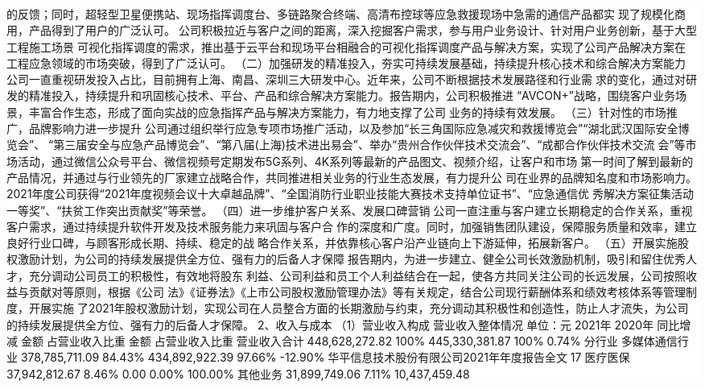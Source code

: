 的反馈；同时，超轻型卫星便携站、现场指挥调度台、多链路聚合终端、高清布控球等应急救援现场中急需的通信产品都实
现了规模化商用，产品得到了用户的广泛认可。
公司积极拉近与客户之间的距离，深入挖掘客户需求，参与用户业务设计、针对用户业务创新，基于大型工程施工场景
可视化指挥调度的需求，推出基于云平台和现场平台相融合的可视化指挥调度产品与解决方案，实现了公司产品解决方案在
工程应急领域的市场突破，得到了广泛认可。
（二）加强研发的精准投入，夯实可持续发展基础，持续提升核心技术和综合解决方案能力
公司一直重视研发投入占比，目前拥有上海、南昌、深圳三大研发中心。近年来，公司不断根据技术发展路径和行业需
求的变化，通过对研发的精准投入，持续提升和巩固核心技术、平台、产品和综合解决方案能力。报告期内，公司积极推进
“AVCON+”战略，围绕客户业务场景，丰富合作生态，形成了面向实战的应急指挥产品与解决方案能力，有力地支撑了公司
业务的持续有效发展。
（三）针对性的市场推广，品牌影响力进一步提升
公司通过组织举行应急专项市场推广活动，以及参加“长三角国际应急减灾和救援博览会”“湖北武汉国际安全博览会”、
“第三届安全与应急产品博览会”、“第八届(上海)技术进出易会”、举办“贵州合作伙伴技术交流会”、“成都合作伙伴技术交流
会”等市场活动，通过微信公众号平台、微信视频号定期发布5G系列、4K系列等最新的产品图文、视频介绍，让客户和市场
第一时间了解到最新的产品情况，并通过与行业领先的厂家建立战略合作，共同推进相关业务的行业生态发展，有力提升公
司在业界的品牌知名度和市场影响力。
2021年度公司获得“2021年度视频会议十大卓越品牌”、“全国消防行业职业技能大赛技术支持单位证书”、“应急通信优
秀解决方案征集活动一等奖”、“扶贫工作突出贡献奖”等荣誉。
（四）进一步维护客户关系、发展口碑营销
公司一直注重与客户建立长期稳定的合作关系，重视客户需求，通过持续提升软件开发及技术服务能力来巩固与客户合
作的深度和广度。同时，加强销售团队建设，保障服务质量和效率，建立良好行业口碑，与顾客形成长期、持续、稳定的战
略合作关系，并依靠核心客户沿产业链向上下游延伸，拓展新客户。
（五）开展实施股权激励计划，为公司的持续发展提供全方位、强有力的后备人才保障
报告期内，为进一步建立、健全公司长效激励机制，吸引和留住优秀人才，充分调动公司员工的积极性，有效地将股东
利益、公司利益和员工个人利益结合在一起，使各方共同关注公司的长远发展，公司按照收益与贡献对等原则，根据《公司
法》《证券法》《上市公司股权激励管理办法》等有关规定，结合公司现行薪酬体系和绩效考核体系等管理制度，开展实施
了2021年股权激励计划，实现公司在人员整合方面的长期激励与约束，充分调动其积极性和创造性，防止人才流失，为公司
的持续发展提供全方位、强有力的后备人才保障。
2、收入与成本
（1）营业收入构成
营业收入整体情况
单位：元
2021年
2020年
同比增减
金额
占营业收入比重
金额
占营业收入比重
营业收入合计
448,628,272.82
100%
445,330,381.87
100%
0.74%
分行业
多媒体通信行业
378,785,711.09
84.43%
434,892,922.39
97.66%
-12.90%
华平信息技术股份有限公司2021年年度报告全文
17
医疗医保
37,942,812.67
8.46%
0.00
0.00%
100.00%
其他业务
31,899,749.06
7.11%
10,437,459.48